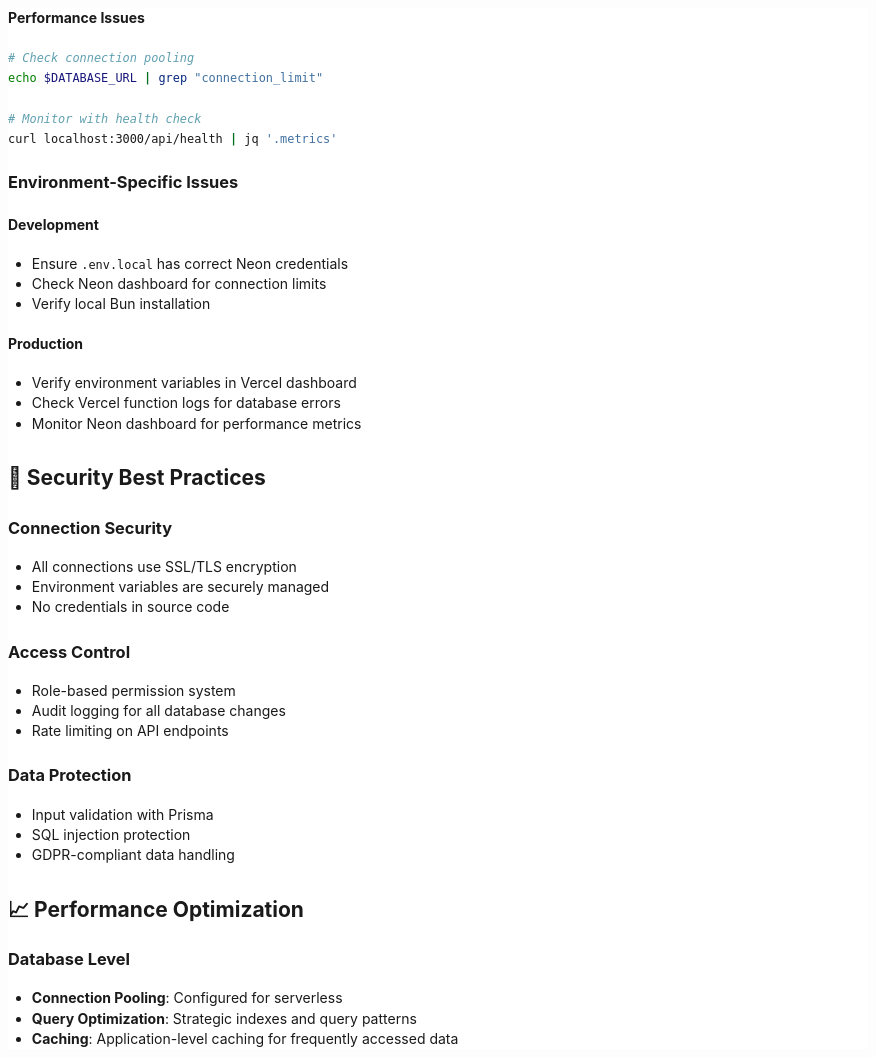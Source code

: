 #### Performance Issues

```bash
# Check connection pooling
echo $DATABASE_URL | grep "connection_limit"

# Monitor with health check
curl localhost:3000/api/health | jq '.metrics'
```

### Environment-Specific Issues

#### Development

- Ensure `.env.local` has correct Neon credentials
- Check Neon dashboard for connection limits
- Verify local Bun installation

#### Production

- Verify environment variables in Vercel dashboard
- Check Vercel function logs for database errors
- Monitor Neon dashboard for performance metrics

## 🔐 Security Best Practices

### Connection Security

- All connections use SSL/TLS encryption
- Environment variables are securely managed
- No credentials in source code

### Access Control

- Role-based permission system
- Audit logging for all database changes
- Rate limiting on API endpoints

### Data Protection

- Input validation with Prisma
- SQL injection protection
- GDPR-compliant data handling

## 📈 Performance Optimization

### Database Level

- **Connection Pooling**: Configured for serverless
- **Query Optimization**: Strategic indexes and query patterns
- **Caching**: Application-level caching for frequently accessed data
